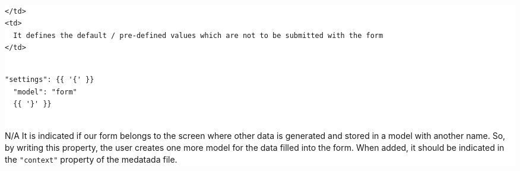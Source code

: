     </td>
    <td>
      It defines the default / pre-defined values which are not to be submitted with the form
    </td>
  </tr>  
  <tr>
   <td>
    <pre><code>
"settings": {{ '{' }}
  "model": "form"
  {{ '}' }}
    </code></pre>
    </td>
    <td>
      N/A
    </td>
    <td>
      It is indicated if our form belongs to the screen where other data is generated and stored in a model with another name. So, by writing this property, the user creates one more model for the data filled into the form. When added, it should be indicated in the <code>"context"</code> property of the medatada file.
    </td>
  </tr> 
</table>

